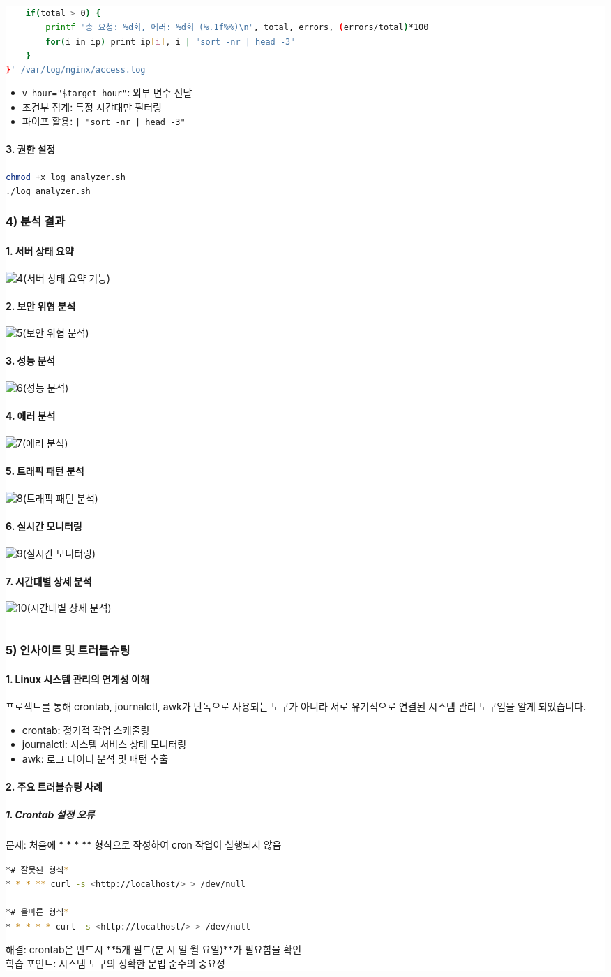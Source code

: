 ```bash
    if(total > 0) {
        printf "총 요청: %d회, 에러: %d회 (%.1f%%)\n", total, errors, (errors/total)*100
        for(i in ip) print ip[i], i | "sort -nr | head -3"
    }
}' /var/log/nginx/access.log
```

- `v hour="$target_hour"`: 외부 변수 전달
- 조건부 집계: 특정 시간대만 필터링
- 파이프 활용: `| "sort -nr | head -3"`

#### 3. 권한 설정
```bash
chmod +x log_analyzer.sh
./log_analyzer.sh
```

### 4) 분석 결과
#### 1. 서버 상태 요약
<img width="638" height="646" alt="4(서버 상태 요약 기능)" src="https://github.com/user-attachments/assets/8638dbff-1c7f-43af-bed9-5b7de143a5d4" /><br>
#### 2. 보안 위협 분석
<img width="560" height="707" alt="5(보안 위협 분석)" src="https://github.com/user-attachments/assets/c9cb321c-c8ed-424a-a8fb-8171318e07dc" /><br>
#### 3. 성능 분석
<img width="618" height="1178" alt="6(성능 분석)" src="https://github.com/user-attachments/assets/b4eec205-f2d4-4b2e-a4a4-eb3486b85faa" /><br>
#### 4. 에러 분석
<img width="2022" height="1127" alt="7(에러 분석)" src="https://github.com/user-attachments/assets/a7616d6a-77bb-4efe-b6cf-b7d876094800" /><br>
#### 5. 트래픽 패턴 분석
<img width="587" height="1097" alt="8(트래픽 패턴 분석)" src="https://github.com/user-attachments/assets/868eff23-6a94-4c5b-8125-13baedea9759" /><br>
#### 6. 실시간 모니터링
<img width="633" height="752" alt="9(실시간 모니터링)" src="https://github.com/user-attachments/assets/d94df7a4-ccba-41d0-a687-57a7bb75b571" /><br>
#### 7. 시간대별 상세 분석
<img width="556" height="931" alt="10(시간대별 상세 분석)" src="https://github.com/user-attachments/assets/5bae9051-8357-4ab2-b6d0-2c56492f23b6" />

---

### 5) 인사이트 및 트러블슈팅
#### 1. Linux 시스템 관리의 연계성 이해
프로젝트를 통해 crontab, journalctl, awk가 단독으로 사용되는 도구가 아니라 서로 유기적으로 연결된 시스템 관리 도구임을 알게 되었습니다.
- crontab: 정기적 작업 스케줄링
- journalctl: 시스템 서비스 상태 모니터링
- awk: 로그 데이터 분석 및 패턴 추출

#### 2. 주요 트러블슈팅 사례
##### 1. Crontab 설정 오류
문제: 처음에 * * * ** 형식으로 작성하여 cron 작업이 실행되지 않음
```bash
*# 잘못된 형식*
* * * ** curl -s <http://localhost/> > /dev/null

*# 올바른 형식*  
* * * * * curl -s <http://localhost/> > /dev/null
```
해결: crontab은 반드시 **5개 필드(분 시 일 월 요일)**가 필요함을 확인<br>
학습 포인트: 시스템 도구의 정확한 문법 준수의 중요성
